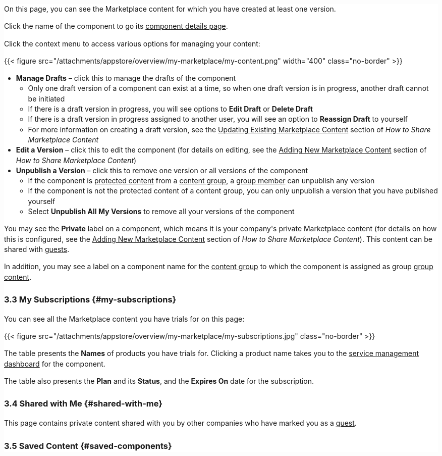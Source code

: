On this page, you can see the Marketplace content for which you have created at least one version. 

Click the name of the component to go its [component details page](/appstore/component-details/).

Click the context menu to access various options for managing your content:

{{< figure src="/attachments/appstore/overview/my-marketplace/my-content.png"  width="400"  class="no-border" >}}

* **Manage Drafts** – click this to manage the drafts of the component
  * Only one draft version of a component can exist at a time, so when one draft version is in progress, another draft cannot be initiated
  * If there is a draft version in progress, you will see options to **Edit Draft** or **Delete Draft**
  * If there is a draft version in progress assigned to another user, you will see an option to **Reassign Draft** to yourself 
  * For more information on creating a draft version, see the [Updating Existing Marketplace Content](/appstore/sharing-content/#updating) section of *How to Share Marketplace Content*
* **Edit a Version** – click this to edit the component (for details on editing, see the [Adding New Marketplace Content](/appstore/sharing-content/#adding) section of *How to Share Marketplace Content*)
* **Unpublish a Version** – click this to remove one version or all versions of the component
  * If the component is [protected content](#group-content) from a [content group](#content-groups), a [group member](#members) can unpublish any version
  * If the component is not the protected content of a content group, you can only unpublish a version that you have published yourself
  * Select **Unpublish All My Versions** to remove all your versions of the component

You may see the **Private** label on a component, which means it is your company's private Marketplace content (for details on how this is configured, see the [Adding New Marketplace Content](/appstore/sharing-content/#private) section of *How to Share Marketplace Content*). This content can be shared with [guests](#guests).

In addition, you may see a label on a component name for the [content group](#content-groups) to which the component is assigned as group [group content](#group-content).

### 3.3 My Subscriptions {#my-subscriptions}

You can see all the Marketplace content you have trials for on this page:

{{< figure src="/attachments/appstore/overview/my-marketplace/my-subscriptions.jpg" class="no-border" >}}

The table presents the **Names** of products you have trials for. Clicking a product name takes you to the [service management dashboard](#service-management-dashboard) for the component. 

The table also presents the **Plan** and its **Status**, and the **Expires On** date for the subscription. 

### 3.4 Shared with Me {#shared-with-me}

This page contains private content shared with you by other companies who have marked you as a [guest](#guests).

### 3.5 Saved Content {#saved-components}
